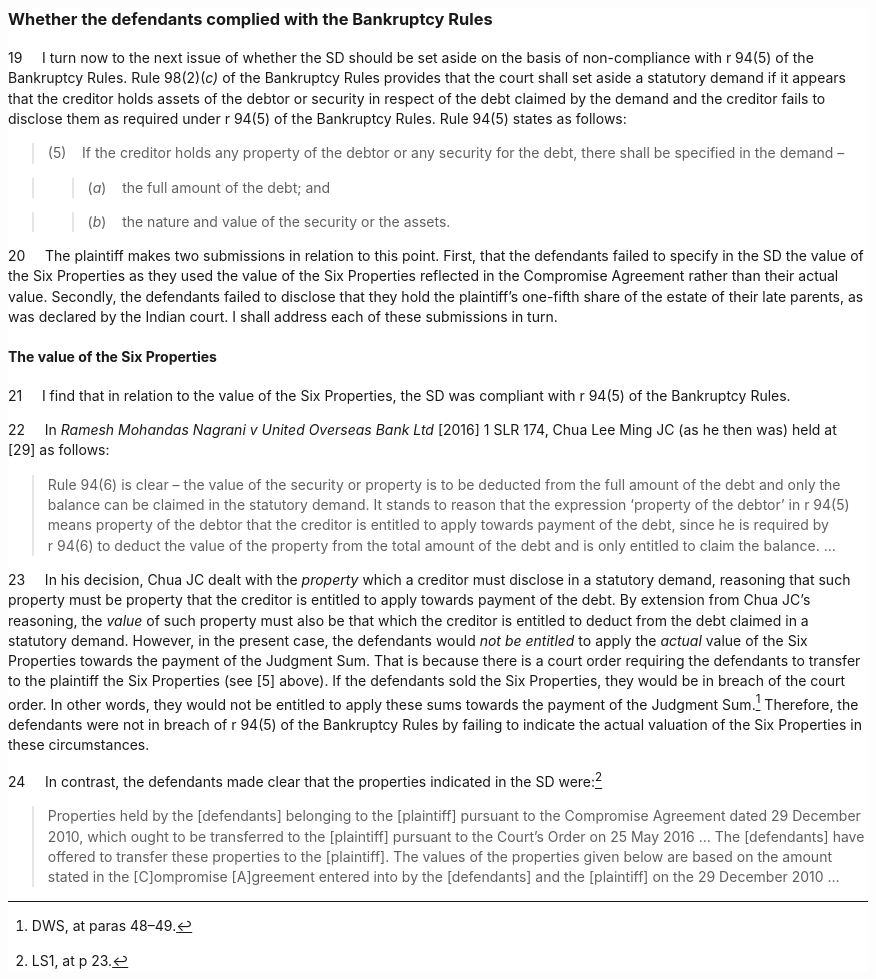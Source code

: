 ### Whether the defendants complied with the Bankruptcy Rules

19     I turn now to the next issue of whether the SD should be set aside on the basis of non-compliance with r 94(5) of the Bankruptcy Rules. Rule 98(2)(_c)_ of the Bankruptcy Rules provides that the court shall set aside a statutory demand if it appears that the creditor holds assets of the debtor or security in respect of the debt claimed by the demand and the creditor fails to disclose them as required under r 94(5) of the Bankruptcy Rules. Rule 94(5) states as follows:

> (5)    If the creditor holds any property of the debtor or any security for the debt, there shall be specified in the demand –

>> (_a_)    the full amount of the debt; and

>> (_b_)    the nature and value of the security or the assets.

20     The plaintiff makes two submissions in relation to this point. First, that the defendants failed to specify in the SD the value of the Six Properties as they used the value of the Six Properties reflected in the Compromise Agreement rather than their actual value. Secondly, the defendants failed to disclose that they hold the plaintiff’s one-fifth share of the estate of their late parents, as was declared by the Indian court. I shall address each of these submissions in turn.

#### The value of the Six Properties

21     I find that in relation to the value of the Six Properties, the SD was compliant with r 94(5) of the Bankruptcy Rules.

22     In _Ramesh Mohandas Nagrani v United Overseas Bank Ltd_ <span class="citation">\[2016\] 1 SLR 174</span>, Chua Lee Ming JC (as he then was) held at \[29\] as follows:

> Rule 94(6) is clear – the value of the security or property is to be deducted from the full amount of the debt and only the balance can be claimed in the statutory demand. It stands to reason that the expression ‘property of the debtor’ in r 94(5) means property of the debtor that the creditor is entitled to apply towards payment of the debt, since he is required by r 94(6) to deduct the value of the property from the total amount of the debt and is only entitled to claim the balance. …

23     In his decision, Chua JC dealt with the _property_ which a creditor must disclose in a statutory demand, reasoning that such property must be property that the creditor is entitled to apply towards payment of the debt. By extension from Chua JC’s reasoning, the _value_ of such property must also be that which the creditor is entitled to deduct from the debt claimed in a statutory demand. However, in the present case, the defendants would _not be entitled_ to apply the _actual_ value of the Six Properties towards the payment of the Judgment Sum. That is because there is a court order requiring the defendants to transfer to the plaintiff the Six Properties (see \[5\] above). If the defendants sold the Six Properties, they would be in breach of the court order. In other words, they would not be entitled to apply these sums towards the payment of the Judgment Sum.[^14] Therefore, the defendants were not in breach of r 94(5) of the Bankruptcy Rules by failing to indicate the actual valuation of the Six Properties in these circumstances.

24     In contrast, the defendants made clear that the properties indicated in the SD were:[^15]

> Properties held by the \[defendants\] belonging to the \[plaintiff\] pursuant to the Compromise Agreement dated 29 December 2010, which ought to be transferred to the \[plaintiff\] pursuant to the Court’s Order on 25 May 2016 … The \[defendants\] have offered to transfer these properties to the \[plaintiff\]. The values of the properties given below are based on the amount stated in the \[C\]ompromise \[A\]greement entered into by the \[defendants\] and the \[plaintiff\] on the 29 December 2010 …


[^1]: Affidavit of L Vengatesan, filed on 24 March 2020 (“LV”), at paras 6–8.
[^2]: LV, at paras 9–13; Affidavit of L Shanmuganathan, filed on 21 October 2020 (“LS2”), at paras 12–14.
[^3]: LV, at para 14.
[^4]: LV, at paras 15–18; LS, at paras 21 and 27.
[^5]: LV, at paras 19–20.
[^6]: LV, at paras 21–22.
[^7]: LV, at paras 22–23; LS2, at paras 32–33.
[^8]: LV, at para 24.
[^9]: Affidavit of L Shanmuganathan, filed on 3 March 2020 (“LS1”), at p 56.
[^10]: LS1, at p 56.
[^11]: LS1, at p 81.
[^12]: DWS, at paras 4 and 44.
[^13]: Plaintiff’s Written Submissions (“PWS”), at para 33.
[^14]: DWS, at paras 48–49.
[^15]: LS1, at p 23.
[^16]: LS1, at paras 33–35; p 130.
[^17]: LV, at para 20; pp 34–40.
[^18]: LS2, at para 28.
[^19]: PWS, at paras 20, 87–88.
[^20]: NEs, 16 September 2020, at p 2, line 29 to p 3, line 5; p 3, line 32 to p 4, line 2.
[^21]: PWS, at para 82.
[^22]: PWS, at paras 25 and 49.